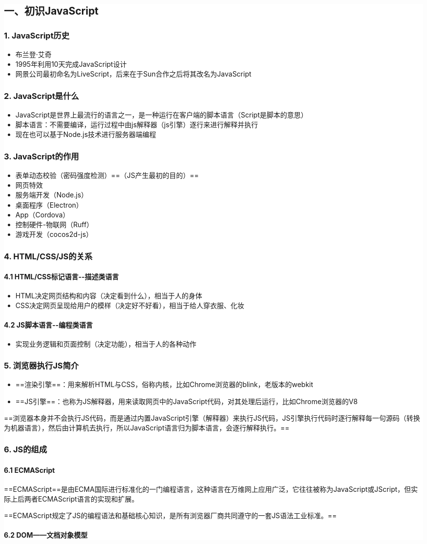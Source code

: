 ## 一、初识JavaScript

### 1. JavaScript历史

- 布兰登·艾奇
- 1995年利用10天完成JavaScript设计
- 网景公司最初命名为LiveScript，后来在于Sun合作之后将其改名为JavaScript

### 2. JavaScript是什么

- JavaScript是世界上最流行的语言之一，是一种运行在客户端的脚本语言（Script是脚本的意思）
- 脚本语言：不需要编译，运行过程中由js解释器（js引擎）逐行来进行解释并执行
- 现在也可以基于Node.js技术进行服务器端编程

### 3. JavaScript的作用

- 表单动态校验（密码强度检测）==（JS产生最初的目的）==
- 网页特效
- 服务端开发（Node.js）
- 桌面程序（Electron）
- App（Cordova）
- 控制硬件-物联网（Ruff）
- 游戏开发（cocos2d-js）

### 4. HTML/CSS/JS的关系

#### 4.1 HTML/CSS标记语言--描述类语言

- HTML决定网页结构和内容（决定看到什么），相当于人的身体
- CSS决定网页呈现给用户的模样（决定好不好看），相当于给人穿衣服、化妆

#### 4.2 JS脚本语言--编程类语言

- 实现业务逻辑和页面控制（决定功能），相当于人的各种动作

### 5. 浏览器执行JS简介

- ==渲染引擎==：用来解析HTML与CSS，俗称内核，比如Chrome浏览器的blink，老版本的webkit

- ==JS引擎==：也称为JS解释器，用来读取网页中的JavaScript代码，对其处理后运行，比如Chrome浏览器的V8

==浏览器本身并不会执行JS代码，而是通过内置JavaScript引擎（解释器）来执行JS代码，JS引擎执行代码时逐行解释每一句源码（转换为机器语言），然后由计算机去执行，所以JavaScript语言归为脚本语言，会逐行解释执行。==

### 6. JS的组成

#### 6.1 ECMAScript

==ECMAScript==是由ECMA国际进行标准化的一门编程语言，这种语言在万维网上应用广泛，它往往被称为JavaScript或JScript，但实际上后两者ECMAScript语言的实现和扩展。

==ECMAScript规定了JS的编程语法和基础核心知识，是所有浏览器厂商共同遵守的一套JS语法工业标准。==

#### 6.2 DOM——文档对象模型
